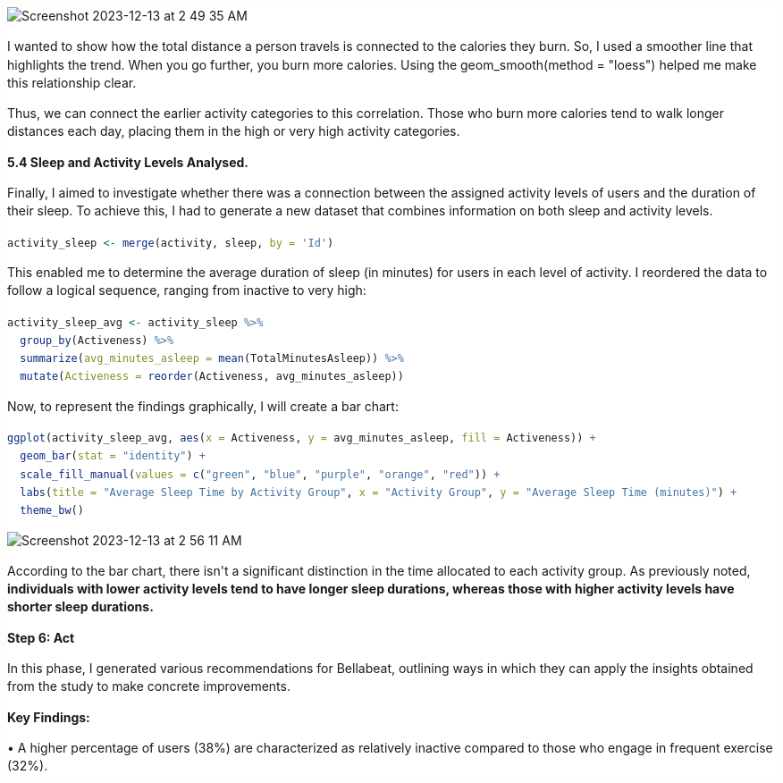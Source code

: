 
<img width="928" alt="Screenshot 2023-12-13 at 2 49 35 AM" src="https://github.com/aqibparvez13/Bellabeat-Case-Study/assets/153671648/f9f7f6ce-e457-4b36-a700-b15cad281cd1">


I wanted to show how the total distance a person travels is connected to the calories they burn. So, I used a smoother line that highlights the trend. When you go further, you burn more calories. Using the geom_smooth(method = "loess") helped me make this relationship clear.

Thus, we can connect the earlier activity categories to this correlation. Those who burn more calories tend to walk longer distances each day, placing them in the high or very high activity categories.


**5.4 Sleep and Activity Levels Analysed.**

Finally, I aimed to investigate whether there was a connection between the assigned activity levels of users and the duration of their sleep. To achieve this, I had to generate a new dataset that combines information on both sleep and activity levels.

```r
activity_sleep <- merge(activity, sleep, by = 'Id')
```

This enabled me to determine the average duration of sleep (in minutes) for users in each level of activity. I reordered the data to follow a logical sequence, ranging from inactive to very high:

```r
activity_sleep_avg <- activity_sleep %>%
  group_by(Activeness) %>%
  summarize(avg_minutes_asleep = mean(TotalMinutesAsleep)) %>%
  mutate(Activeness = reorder(Activeness, avg_minutes_asleep))
```

Now, to represent the findings graphically, I will create a bar chart:

```r
ggplot(activity_sleep_avg, aes(x = Activeness, y = avg_minutes_asleep, fill = Activeness)) +
  geom_bar(stat = "identity") +
  scale_fill_manual(values = c("green", "blue", "purple", "orange", "red")) +
  labs(title = "Average Sleep Time by Activity Group", x = "Activity Group", y = "Average Sleep Time (minutes)") +
  theme_bw()
```

<img width="921" alt="Screenshot 2023-12-13 at 2 56 11 AM" src="https://github.com/aqibparvez13/Bellabeat-Case-Study/assets/153671648/ed8acce2-731f-410c-8950-429c3e96ab09">


According to the bar chart, there isn't a significant distinction in the time allocated to each activity group. As previously noted, **individuals with lower activity levels tend to have longer sleep durations, whereas those with higher activity levels have shorter sleep durations.**

**Step 6: Act**

In this phase, I generated various recommendations for Bellabeat, outlining ways in which they can apply the insights obtained from the study to make concrete improvements.

**Key Findings:**

•	A higher percentage of users (38%) are characterized as relatively inactive compared to those who engage in frequent exercise (32%).
